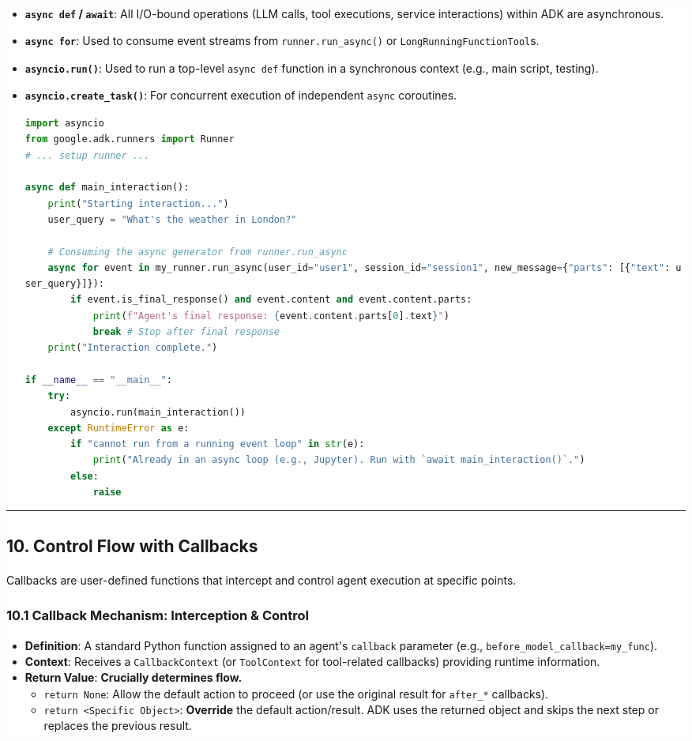 *   **`async def` / `await`**: All I/O-bound operations (LLM calls, tool executions, service interactions) within ADK are asynchronous.
*   **`async for`**: Used to consume event streams from `runner.run_async()` or `LongRunningFunctionTool`s.
*   **`asyncio.run()`**: Used to run a top-level `async def` function in a synchronous context (e.g., main script, testing).
*   **`asyncio.create_task()`**: For concurrent execution of independent `async` coroutines.

    ```python
    import asyncio
    from google.adk.runners import Runner
    # ... setup runner ...

    async def main_interaction():
        print("Starting interaction...")
        user_query = "What's the weather in London?"
        
        # Consuming the async generator from runner.run_async
        async for event in my_runner.run_async(user_id="user1", session_id="session1", new_message={"parts": [{"text": user_query}]}):
            if event.is_final_response() and event.content and event.content.parts:
                print(f"Agent's final response: {event.content.parts[0].text}")
                break # Stop after final response
        print("Interaction complete.")

    if __name__ == "__main__":
        try:
            asyncio.run(main_interaction())
        except RuntimeError as e:
            if "cannot run from a running event loop" in str(e):
                print("Already in an async loop (e.g., Jupyter). Run with `await main_interaction()`.")
            else:
                raise
    ```

---

## 10. Control Flow with Callbacks

Callbacks are user-defined functions that intercept and control agent execution at specific points.

### 10.1 Callback Mechanism: Interception & Control

*   **Definition**: A standard Python function assigned to an agent's `callback` parameter (e.g., `before_model_callback=my_func`).
*   **Context**: Receives a `CallbackContext` (or `ToolContext` for tool-related callbacks) providing runtime information.
*   **Return Value**: **Crucially determines flow.**
    *   `return None`: Allow the default action to proceed (or use the original result for `after_*` callbacks).
    *   `return <Specific Object>`: **Override** the default action/result. ADK uses the returned object and skips the next step or replaces the previous result.

